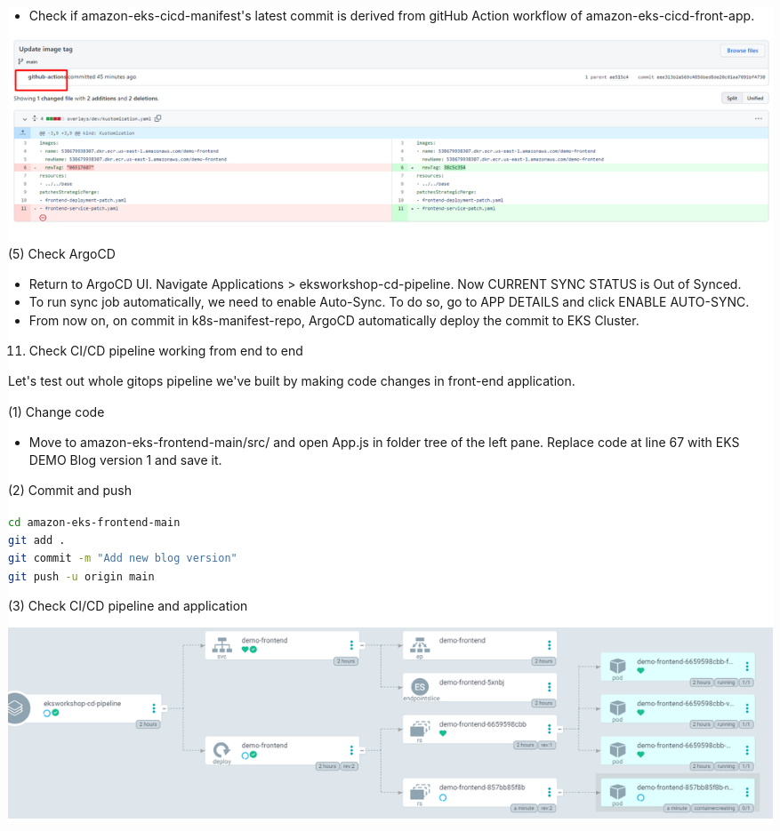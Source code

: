 - Check if amazon-eks-cicd-manifest's latest commit is derived from gitHub Action workflow of amazon-eks-cicd-front-app.

![48](images/48.png)

(5) Check ArgoCD

- Return to ArgoCD UI. Navigate Applications > eksworkshop-cd-pipeline. Now CURRENT SYNC STATUS is Out of Synced.
- To run sync job automatically, we need to enable Auto-Sync. To do so, go to APP DETAILS and click ENABLE AUTO-SYNC.
- From now on, on commit in k8s-manifest-repo, ArgoCD automatically deploy the commit to EKS Cluster.

11. Check CI/CD pipeline working from end to end

Let's test out whole gitops pipeline we've built by making code changes in front-end application.

(1) Change code

- Move to amazon-eks-frontend-main/src/ and open App.js in folder tree of the left pane. Replace code at line 67 with EKS DEMO Blog version 1 and save it.

(2) Commit and push

```bash
cd amazon-eks-frontend-main
git add .
git commit -m "Add new blog version"
git push -u origin main
```

(3) Check CI/CD pipeline and application

![49](images/49.png)
